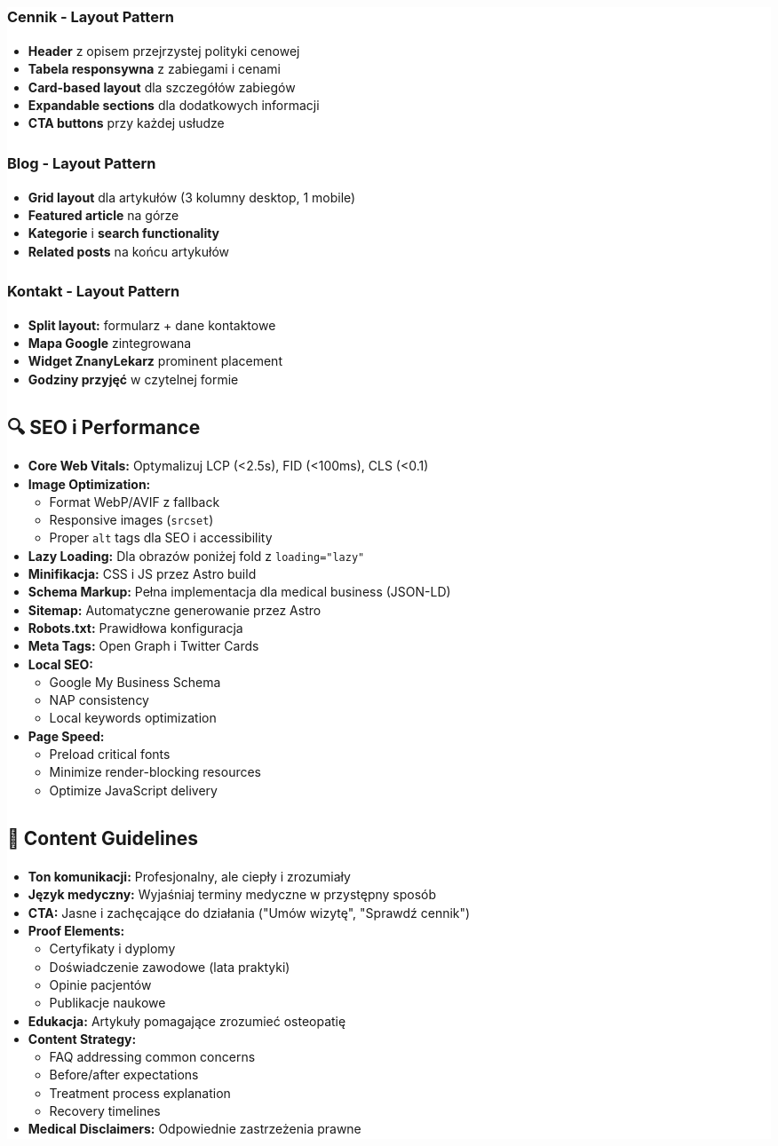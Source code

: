 ### Cennik - Layout Pattern
* **Header** z opisem przejrzystej polityki cenowej
* **Tabela responsywna** z zabiegami i cenami
* **Card-based layout** dla szczegółów zabiegów
* **Expandable sections** dla dodatkowych informacji
* **CTA buttons** przy każdej usłudze

### Blog - Layout Pattern
* **Grid layout** dla artykułów (3 kolumny desktop, 1 mobile)
* **Featured article** na górze
* **Kategorie** i **search functionality**
* **Related posts** na końcu artykułów

### Kontakt - Layout Pattern
* **Split layout:** formularz + dane kontaktowe
* **Mapa Google** zintegrowana
* **Widget ZnanyLekarz** prominent placement
* **Godziny przyjęć** w czytelnej formie

## 🔍 SEO i Performance

* **Core Web Vitals:** Optymalizuj LCP (<2.5s), FID (<100ms), CLS (<0.1)
* **Image Optimization:** 
    * Format WebP/AVIF z fallback
    * Responsive images (`srcset`)
    * Proper `alt` tags dla SEO i accessibility
* **Lazy Loading:** Dla obrazów poniżej fold z `loading="lazy"`
* **Minifikacja:** CSS i JS przez Astro build
* **Schema Markup:** Pełna implementacja dla medical business (JSON-LD)
* **Sitemap:** Automatyczne generowanie przez Astro
* **Robots.txt:** Prawidłowa konfiguracja
* **Meta Tags:** Open Graph i Twitter Cards
* **Local SEO:** 
    * Google My Business Schema
    * NAP consistency
    * Local keywords optimization
* **Page Speed:**
    * Preload critical fonts
    * Minimize render-blocking resources
    * Optimize JavaScript delivery

## 📝 Content Guidelines

* **Ton komunikacji:** Profesjonalny, ale ciepły i zrozumiały
* **Język medyczny:** Wyjaśniaj terminy medyczne w przystępny sposób
* **CTA:** Jasne i zachęcające do działania ("Umów wizytę", "Sprawdź cennik")
* **Proof Elements:** 
    * Certyfikaty i dyplomy
    * Doświadczenie zawodowe (lata praktyki)
    * Opinie pacjentów
    * Publikacje naukowe
* **Edukacja:** Artykuły pomagające zrozumieć osteopatię
* **Content Strategy:**
    * FAQ addressing common concerns
    * Before/after expectations
    * Treatment process explanation
    * Recovery timelines
* **Medical Disclaimers:** Odpowiednie zastrzeżenia prawne
